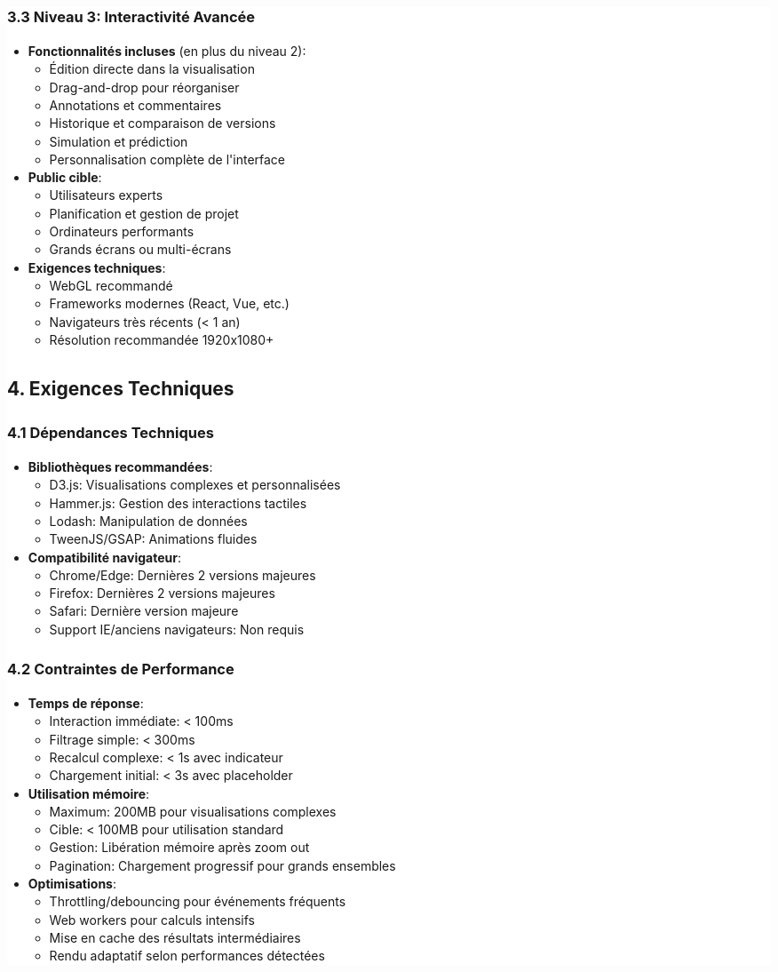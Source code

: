 ### 3.3 Niveau 3: Interactivité Avancée

- **Fonctionnalités incluses** (en plus du niveau 2):
  - Édition directe dans la visualisation
  - Drag-and-drop pour réorganiser
  - Annotations et commentaires
  - Historique et comparaison de versions
  - Simulation et prédiction
  - Personnalisation complète de l'interface
- **Public cible**:
  - Utilisateurs experts
  - Planification et gestion de projet
  - Ordinateurs performants
  - Grands écrans ou multi-écrans
- **Exigences techniques**:
  - WebGL recommandé
  - Frameworks modernes (React, Vue, etc.)
  - Navigateurs très récents (< 1 an)
  - Résolution recommandée 1920x1080+

## 4. Exigences Techniques

### 4.1 Dépendances Techniques

- **Bibliothèques recommandées**:
  - D3.js: Visualisations complexes et personnalisées
  - Hammer.js: Gestion des interactions tactiles
  - Lodash: Manipulation de données
  - TweenJS/GSAP: Animations fluides
- **Compatibilité navigateur**:
  - Chrome/Edge: Dernières 2 versions majeures
  - Firefox: Dernières 2 versions majeures
  - Safari: Dernière version majeure
  - Support IE/anciens navigateurs: Non requis

### 4.2 Contraintes de Performance

- **Temps de réponse**:
  - Interaction immédiate: < 100ms
  - Filtrage simple: < 300ms
  - Recalcul complexe: < 1s avec indicateur
  - Chargement initial: < 3s avec placeholder
- **Utilisation mémoire**:
  - Maximum: 200MB pour visualisations complexes
  - Cible: < 100MB pour utilisation standard
  - Gestion: Libération mémoire après zoom out
  - Pagination: Chargement progressif pour grands ensembles
- **Optimisations**:
  - Throttling/debouncing pour événements fréquents
  - Web workers pour calculs intensifs
  - Mise en cache des résultats intermédiaires
  - Rendu adaptatif selon performances détectées

